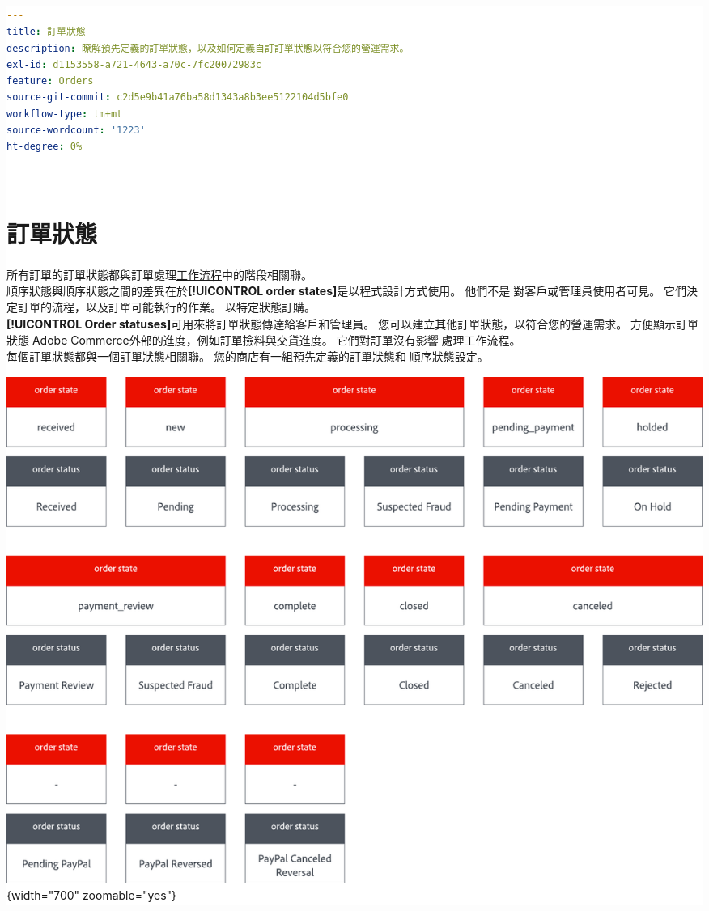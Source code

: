```yaml
---
title: 訂單狀態
description: 瞭解預先定義的訂單狀態，以及如何定義自訂訂單狀態以符合您的營運需求。
exl-id: d1153558-a721-4643-a70c-7fc20072983c
feature: Orders
source-git-commit: c2d5e9b41a76ba58d1343a8b3ee5122104d5bfe0
workflow-type: tm+mt
source-wordcount: '1223'
ht-degree: 0%

---
```


# 訂單狀態

所有訂單的訂單狀態都與訂單處理[工作流程](order-processing.md)中的階段相關聯。\
順序狀態與順序狀態之間的差異在於&#x200B;**[!UICONTROL order states]**&#x200B;是以程式設計方式使用。 他們不是
對客戶或管理員使用者可見。 它們決定訂單的流程，以及訂單可能執行的作業。
以特定狀態訂購。\
**[!UICONTROL Order statuses]**&#x200B;可用來將訂單狀態傳達給客戶和管理員。
您可以建立其他訂單狀態，以符合您的營運需求。 方便顯示訂單狀態
Adobe Commerce外部的進度，例如訂單撿料與交貨進度。 它們對訂單沒有影響
處理工作流程。\
每個訂單狀態都與一個訂單狀態相關聯。 您的商店有一組預先定義的訂單狀態和
順序狀態設定。

![訂單狀態和狀態](./assets/order-states-and-statuses.png){width="700" zoomable="yes"}

